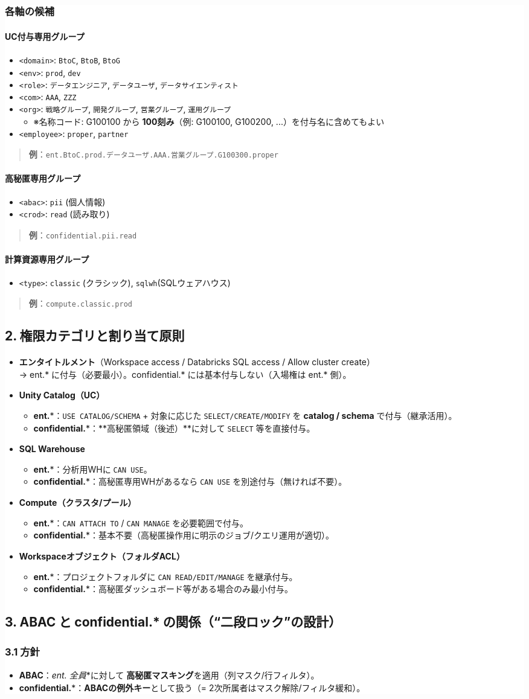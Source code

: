 
### 各軸の候補

#### UC付与専用グループ

- `<domain>`: `BtoC`, `BtoB`, `BtoG`
- `<env>`: `prod`, `dev`
- `<role>`: `データエンジニア`, `データユーザ`, `データサイエンティスト`
- `<com>`: `AAA`, `ZZZ`
- `<org>`: `戦略グループ`, `開発グループ`, `営業グループ`, `運用グループ`  
  - ※名称コード: G100100 から **100刻み**（例: G100100, G100200, ...）を付与名に含めてもよい
- `<employee>`: `proper`, `partner`

> **例**：`ent.BtoC.prod.データユーザ.AAA.営業グループ.G100300.proper`  

#### 高秘匿専用グループ

- `<abac>`: `pii` (個人情報)
- `<crod>`: `read` (読み取り)

> **例**：`confidential.pii.read`

#### 計算資源専用グループ

- `<type>`: `classic` (クラシック), `sqlwh`(SQLウェアハウス)

> **例**：`compute.classic.prod`


## 2. 権限カテゴリと割り当て原則

- **エンタイトルメント**（Workspace access / Databricks SQL access / Allow cluster create）  
  → ent.* に付与（必要最小）。confidential.* には基本付与しない（入場権は ent.* 側）。

- **Unity Catalog（UC）**  
  - **ent.***：`USE CATALOG/SCHEMA` + 対象に応じた `SELECT/CREATE/MODIFY` を **catalog / schema** で付与（継承活用）。  
  - **confidential.***：**高秘匿領域（後述）**に対して `SELECT` 等を直接付与。

- **SQL Warehouse**  
  - **ent.***：分析用WHに `CAN USE`。  
  - **confidential.***：高秘匿専用WHがあるなら `CAN USE` を別途付与（無ければ不要）。

- **Compute（クラスタ/プール）**  
  - **ent.***：`CAN ATTACH TO` / `CAN MANAGE` を必要範囲で付与。  
  - **confidential.***：基本不要（高秘匿操作用に明示のジョブ/クエリ運用が適切）。

- **Workspaceオブジェクト（フォルダACL）**  
  - **ent.***：プロジェクトフォルダに `CAN READ/EDIT/MANAGE` を継承付与。  
  - **confidential.***：高秘匿ダッシュボード等がある場合のみ最小付与。



## 3. ABAC と confidential.* の関係（“二段ロック”の設計）

### 3.1 方針
- **ABAC**：**ent.* 全員**に対して **高秘匿マスキング**を適用（列マスク/行フィルタ）。  
- **confidential.***：**ABACの例外キー**として扱う（= 2次所属者はマスク解除/フィルタ緩和）。
